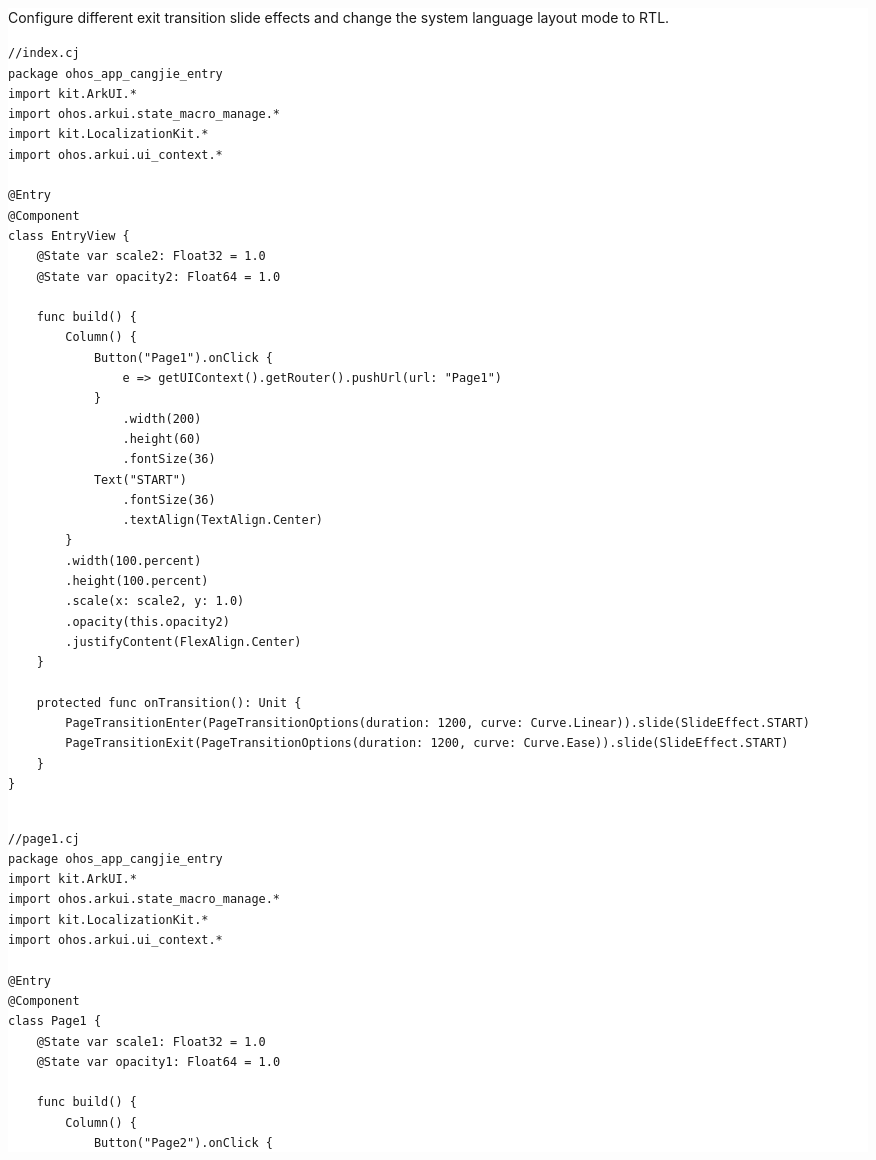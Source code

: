 Configure different exit transition slide effects and change the system language layout mode to RTL.



```cangjie
//index.cj
package ohos_app_cangjie_entry
import kit.ArkUI.*
import ohos.arkui.state_macro_manage.*
import kit.LocalizationKit.*
import ohos.arkui.ui_context.*

@Entry
@Component
class EntryView {
    @State var scale2: Float32 = 1.0
    @State var opacity2: Float64 = 1.0

    func build() {
        Column() {
            Button("Page1").onClick {
                e => getUIContext().getRouter().pushUrl(url: "Page1")
            }
                .width(200)
                .height(60)
                .fontSize(36)
            Text("START")
                .fontSize(36)
                .textAlign(TextAlign.Center)
        }
        .width(100.percent)
        .height(100.percent)
        .scale(x: scale2, y: 1.0)
        .opacity(this.opacity2)
        .justifyContent(FlexAlign.Center)
    }

    protected func onTransition(): Unit {
        PageTransitionEnter(PageTransitionOptions(duration: 1200, curve: Curve.Linear)).slide(SlideEffect.START)
        PageTransitionExit(PageTransitionOptions(duration: 1200, curve: Curve.Ease)).slide(SlideEffect.START)
    }
}
```



```cangjie

//page1.cj
package ohos_app_cangjie_entry
import kit.ArkUI.*
import ohos.arkui.state_macro_manage.*
import kit.LocalizationKit.*
import ohos.arkui.ui_context.*

@Entry
@Component
class Page1 {
    @State var scale1: Float32 = 1.0
    @State var opacity1: Float64 = 1.0

    func build() {
        Column() {
            Button("Page2").onClick {
```